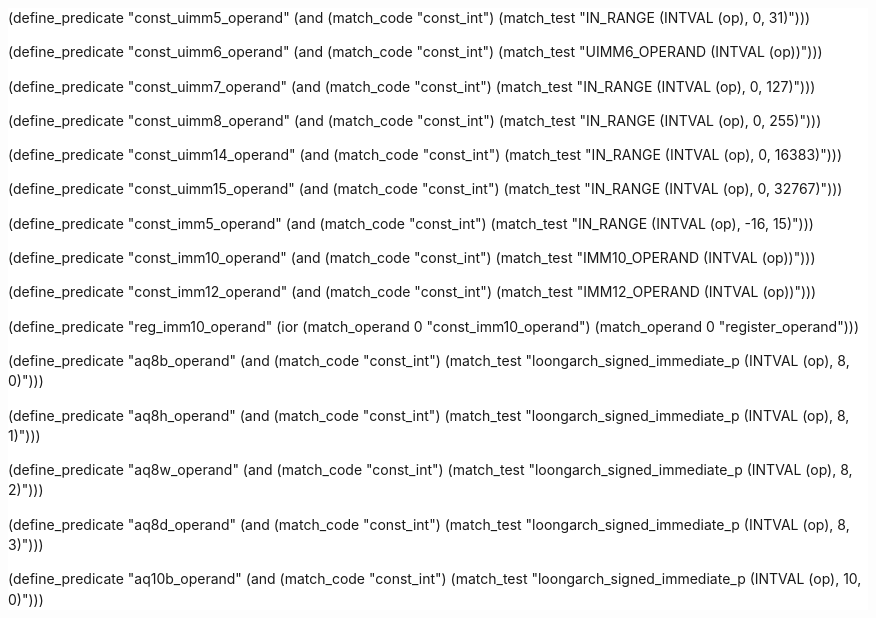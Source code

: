 (define_predicate "const_uimm5_operand"
  (and (match_code "const_int")
       (match_test "IN_RANGE (INTVAL (op), 0, 31)")))

(define_predicate "const_uimm6_operand"
  (and (match_code "const_int")
       (match_test "UIMM6_OPERAND (INTVAL (op))")))

(define_predicate "const_uimm7_operand"
  (and (match_code "const_int")
       (match_test "IN_RANGE (INTVAL (op), 0, 127)")))

(define_predicate "const_uimm8_operand"
  (and (match_code "const_int")
       (match_test "IN_RANGE (INTVAL (op), 0, 255)")))

(define_predicate "const_uimm14_operand"
  (and (match_code "const_int")
       (match_test "IN_RANGE (INTVAL (op), 0, 16383)")))

(define_predicate "const_uimm15_operand"
  (and (match_code "const_int")
       (match_test "IN_RANGE (INTVAL (op), 0, 32767)")))

(define_predicate "const_imm5_operand"
  (and (match_code "const_int")
       (match_test "IN_RANGE (INTVAL (op), -16, 15)")))

(define_predicate "const_imm10_operand"
  (and (match_code "const_int")
       (match_test "IMM10_OPERAND (INTVAL (op))")))

(define_predicate "const_imm12_operand"
  (and (match_code "const_int")
       (match_test "IMM12_OPERAND (INTVAL (op))")))

(define_predicate "reg_imm10_operand"
  (ior (match_operand 0 "const_imm10_operand")
       (match_operand 0 "register_operand")))

(define_predicate "aq8b_operand"
  (and (match_code "const_int")
       (match_test "loongarch_signed_immediate_p (INTVAL (op), 8, 0)")))

(define_predicate "aq8h_operand"
  (and (match_code "const_int")
       (match_test "loongarch_signed_immediate_p (INTVAL (op), 8, 1)")))

(define_predicate "aq8w_operand"
  (and (match_code "const_int")
       (match_test "loongarch_signed_immediate_p (INTVAL (op), 8, 2)")))

(define_predicate "aq8d_operand"
  (and (match_code "const_int")
       (match_test "loongarch_signed_immediate_p (INTVAL (op), 8, 3)")))

(define_predicate "aq10b_operand"
  (and (match_code "const_int")
       (match_test "loongarch_signed_immediate_p (INTVAL (op), 10, 0)")))
